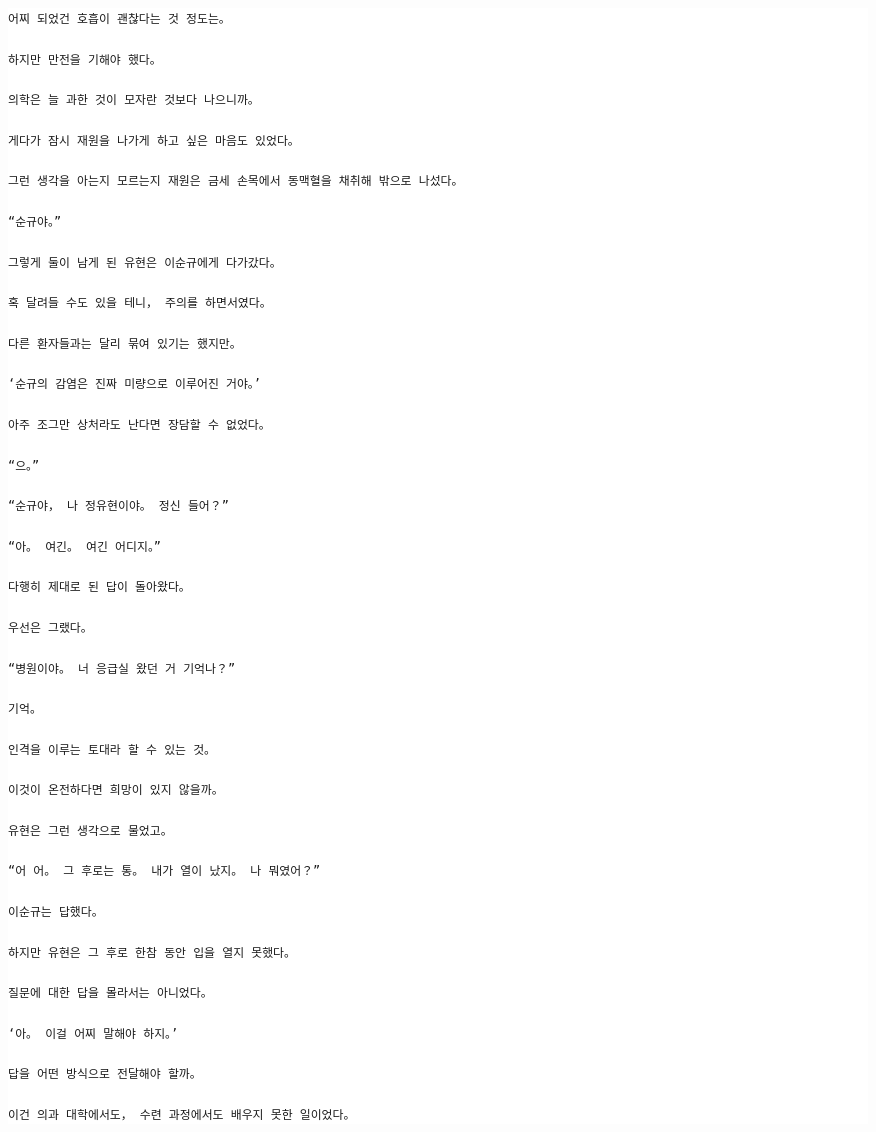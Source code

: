 	어찌 되었건 호흡이 괜찮다는 것 정도는。

	하지만 만전을 기해야 했다。

	의학은 늘 과한 것이 모자란 것보다 나으니까。

	게다가 잠시 재원을 나가게 하고 싶은 마음도 있었다。

	그런 생각을 아는지 모르는지 재원은 금세 손목에서 동맥혈을 채취해 밖으로 나섰다。

	“순규야。”

	그렇게 둘이 남게 된 유현은 이순규에게 다가갔다。

	혹 달려들 수도 있을 테니， 주의를 하면서였다。

	다른 환자들과는 달리 묶여 있기는 했지만。

	‘순규의 감염은 진짜 미량으로 이루어진 거야。’

	아주 조그만 상처라도 난다면 장담할 수 없었다。

	“으。”

	“순규야， 나 정유현이야。 정신 들어？”

	“아。 여긴。 여긴 어디지。”

	다행히 제대로 된 답이 돌아왔다。

	우선은 그랬다。

	“병원이야。 너 응급실 왔던 거 기억나？”

	기억。

	인격을 이루는 토대라 할 수 있는 것。

	이것이 온전하다면 희망이 있지 않을까。

	유현은 그런 생각으로 물었고。

	“어 어。 그 후로는 통。 내가 열이 났지。 나 뭐였어？”

	이순규는 답했다。

	하지만 유현은 그 후로 한참 동안 입을 열지 못했다。

	질문에 대한 답을 몰라서는 아니었다。

	‘아。 이걸 어찌 말해야 하지。’

	답을 어떤 방식으로 전달해야 할까。

	이건 의과 대학에서도， 수련 과정에서도 배우지 못한 일이었다。